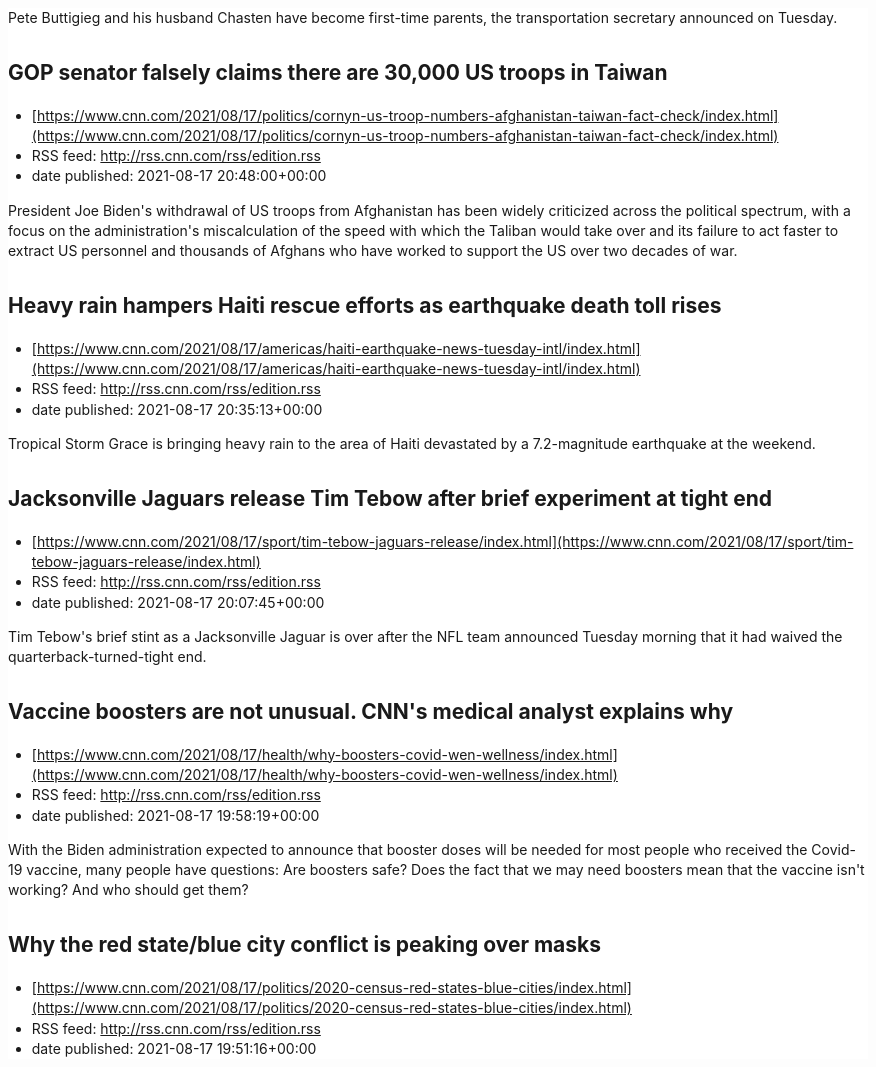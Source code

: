 Pete Buttigieg and his husband Chasten have become first-time parents, the transportation secretary announced on Tuesday.

## GOP senator falsely claims there are 30,000 US troops in Taiwan
 - [https://www.cnn.com/2021/08/17/politics/cornyn-us-troop-numbers-afghanistan-taiwan-fact-check/index.html](https://www.cnn.com/2021/08/17/politics/cornyn-us-troop-numbers-afghanistan-taiwan-fact-check/index.html)
 - RSS feed: http://rss.cnn.com/rss/edition.rss
 - date published: 2021-08-17 20:48:00+00:00

President Joe Biden's withdrawal of US troops from Afghanistan has been widely criticized across the political spectrum, with a focus on the administration's miscalculation of the speed with which the Taliban would take over and its failure to act faster to extract US personnel and thousands of Afghans who have worked to support the US over two decades of war.

## Heavy rain hampers Haiti rescue efforts as earthquake death toll rises
 - [https://www.cnn.com/2021/08/17/americas/haiti-earthquake-news-tuesday-intl/index.html](https://www.cnn.com/2021/08/17/americas/haiti-earthquake-news-tuesday-intl/index.html)
 - RSS feed: http://rss.cnn.com/rss/edition.rss
 - date published: 2021-08-17 20:35:13+00:00

Tropical Storm Grace is bringing heavy rain to the area of Haiti devastated by a 7.2-magnitude earthquake at the weekend.

## Jacksonville Jaguars release Tim Tebow after brief experiment at tight end
 - [https://www.cnn.com/2021/08/17/sport/tim-tebow-jaguars-release/index.html](https://www.cnn.com/2021/08/17/sport/tim-tebow-jaguars-release/index.html)
 - RSS feed: http://rss.cnn.com/rss/edition.rss
 - date published: 2021-08-17 20:07:45+00:00

Tim Tebow's brief stint as a Jacksonville Jaguar is over after the NFL team announced Tuesday morning that it had waived the quarterback-turned-tight end.

## Vaccine boosters are not unusual. CNN's medical analyst explains why
 - [https://www.cnn.com/2021/08/17/health/why-boosters-covid-wen-wellness/index.html](https://www.cnn.com/2021/08/17/health/why-boosters-covid-wen-wellness/index.html)
 - RSS feed: http://rss.cnn.com/rss/edition.rss
 - date published: 2021-08-17 19:58:19+00:00

With the Biden administration expected to announce that booster doses will be needed for most people who received the Covid-19 vaccine, many people have questions: Are boosters safe? Does the fact that we may need boosters mean that the vaccine isn't working? And who should get them?

## Why the red state/blue city conflict is peaking over masks
 - [https://www.cnn.com/2021/08/17/politics/2020-census-red-states-blue-cities/index.html](https://www.cnn.com/2021/08/17/politics/2020-census-red-states-blue-cities/index.html)
 - RSS feed: http://rss.cnn.com/rss/edition.rss
 - date published: 2021-08-17 19:51:16+00:00
